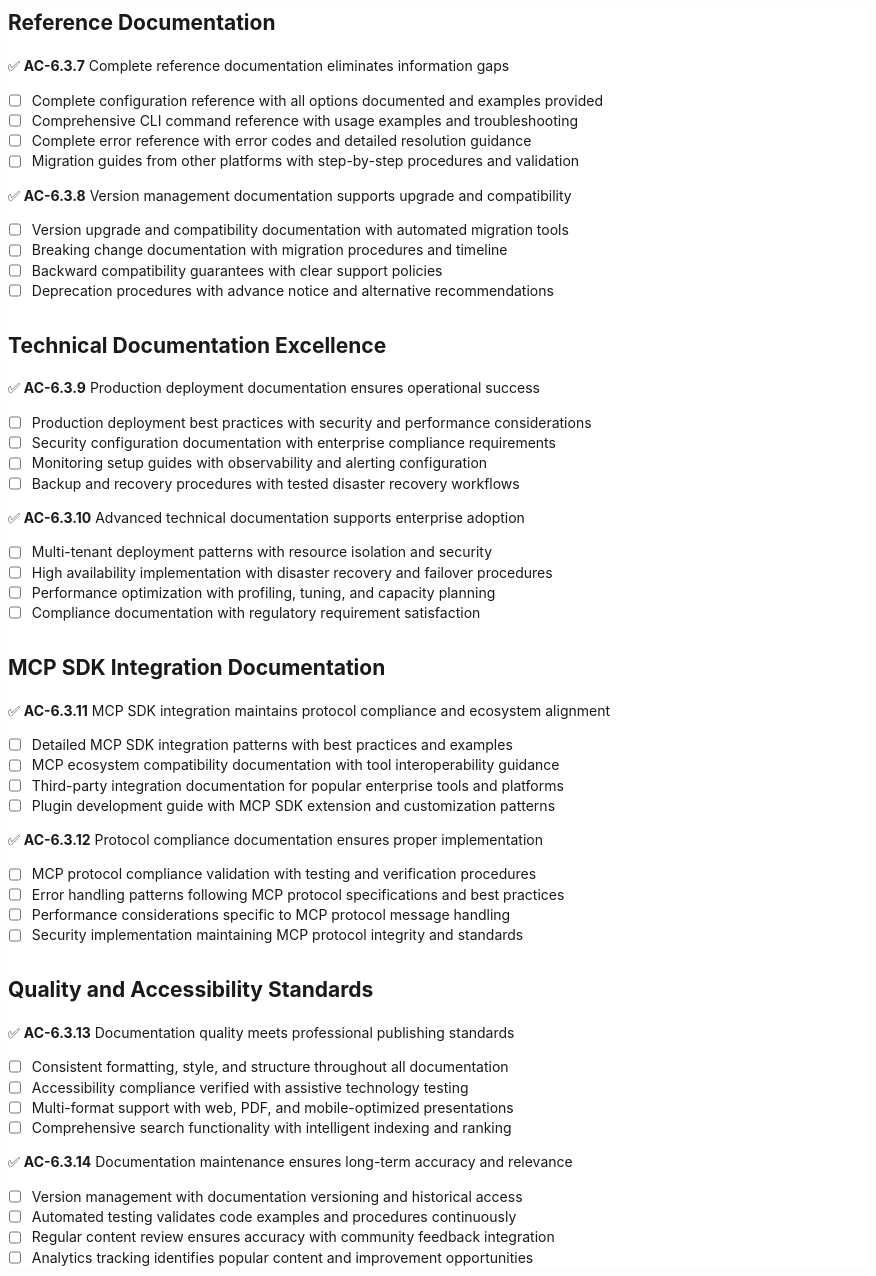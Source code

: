 ## Reference Documentation
✅ **AC-6.3.7** Complete reference documentation eliminates information gaps
- [ ] Complete configuration reference with all options documented and examples provided
- [ ] Comprehensive CLI command reference with usage examples and troubleshooting
- [ ] Complete error reference with error codes and detailed resolution guidance
- [ ] Migration guides from other platforms with step-by-step procedures and validation

✅ **AC-6.3.8** Version management documentation supports upgrade and compatibility
- [ ] Version upgrade and compatibility documentation with automated migration tools
- [ ] Breaking change documentation with migration procedures and timeline
- [ ] Backward compatibility guarantees with clear support policies
- [ ] Deprecation procedures with advance notice and alternative recommendations

## Technical Documentation Excellence
✅ **AC-6.3.9** Production deployment documentation ensures operational success
- [ ] Production deployment best practices with security and performance considerations
- [ ] Security configuration documentation with enterprise compliance requirements
- [ ] Monitoring setup guides with observability and alerting configuration
- [ ] Backup and recovery procedures with tested disaster recovery workflows

✅ **AC-6.3.10** Advanced technical documentation supports enterprise adoption
- [ ] Multi-tenant deployment patterns with resource isolation and security
- [ ] High availability implementation with disaster recovery and failover procedures
- [ ] Performance optimization with profiling, tuning, and capacity planning
- [ ] Compliance documentation with regulatory requirement satisfaction

## MCP SDK Integration Documentation
✅ **AC-6.3.11** MCP SDK integration maintains protocol compliance and ecosystem alignment
- [ ] Detailed MCP SDK integration patterns with best practices and examples
- [ ] MCP ecosystem compatibility documentation with tool interoperability guidance
- [ ] Third-party integration documentation for popular enterprise tools and platforms
- [ ] Plugin development guide with MCP SDK extension and customization patterns

✅ **AC-6.3.12** Protocol compliance documentation ensures proper implementation
- [ ] MCP protocol compliance validation with testing and verification procedures
- [ ] Error handling patterns following MCP protocol specifications and best practices
- [ ] Performance considerations specific to MCP protocol message handling
- [ ] Security implementation maintaining MCP protocol integrity and standards

## Quality and Accessibility Standards
✅ **AC-6.3.13** Documentation quality meets professional publishing standards
- [ ] Consistent formatting, style, and structure throughout all documentation
- [ ] Accessibility compliance verified with assistive technology testing
- [ ] Multi-format support with web, PDF, and mobile-optimized presentations
- [ ] Comprehensive search functionality with intelligent indexing and ranking

✅ **AC-6.3.14** Documentation maintenance ensures long-term accuracy and relevance
- [ ] Version management with documentation versioning and historical access
- [ ] Automated testing validates code examples and procedures continuously
- [ ] Regular content review ensures accuracy with community feedback integration
- [ ] Analytics tracking identifies popular content and improvement opportunities
